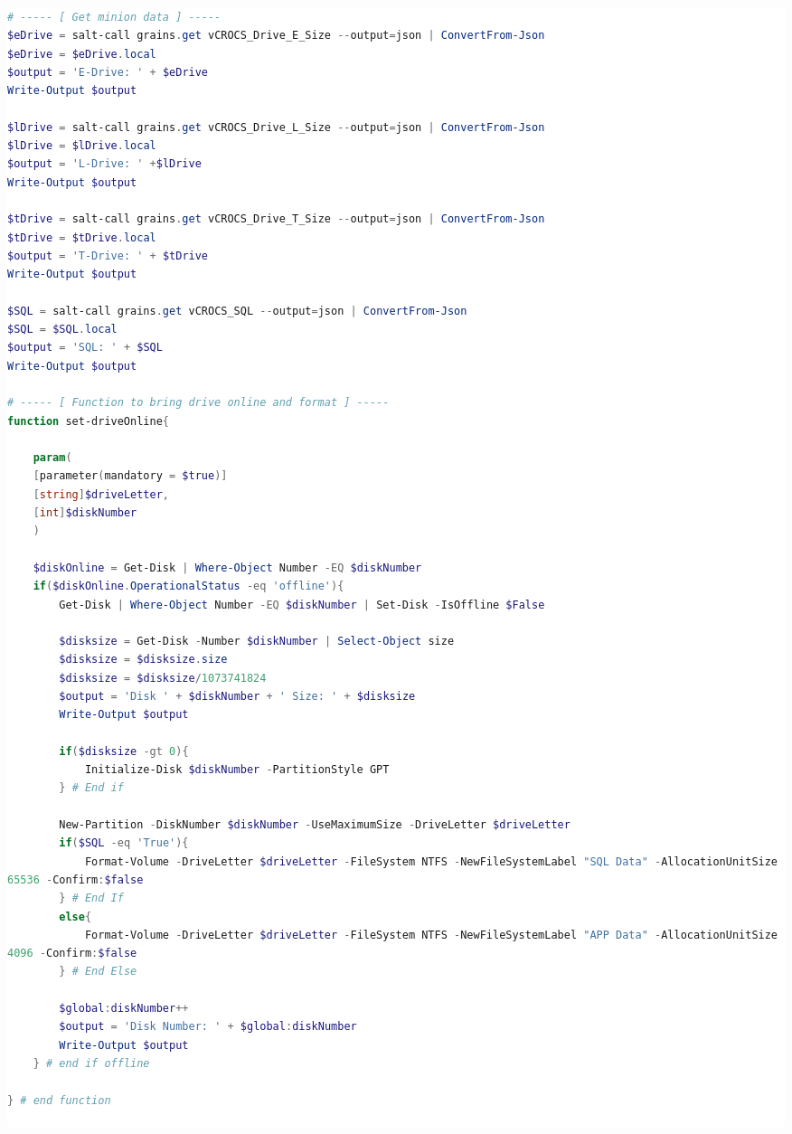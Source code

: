 ```PowerShell
# ----- [ Get minion data ] -----
$eDrive = salt-call grains.get vCROCS_Drive_E_Size --output=json | ConvertFrom-Json
$eDrive = $eDrive.local
$output = 'E-Drive: ' + $eDrive
Write-Output $output

$lDrive = salt-call grains.get vCROCS_Drive_L_Size --output=json | ConvertFrom-Json
$lDrive = $lDrive.local
$output = 'L-Drive: ' +$lDrive
Write-Output $output

$tDrive = salt-call grains.get vCROCS_Drive_T_Size --output=json | ConvertFrom-Json
$tDrive = $tDrive.local
$output = 'T-Drive: ' + $tDrive
Write-Output $output

$SQL = salt-call grains.get vCROCS_SQL --output=json | ConvertFrom-Json
$SQL = $SQL.local
$output = 'SQL: ' + $SQL
Write-Output $output

# ----- [ Function to bring drive online and format ] -----
function set-driveOnline{

    param(
    [parameter(mandatory = $true)]
    [string]$driveLetter,
    [int]$diskNumber
    )

    $diskOnline = Get-Disk | Where-Object Number -EQ $diskNumber
    if($diskOnline.OperationalStatus -eq 'offline'){
        Get-Disk | Where-Object Number -EQ $diskNumber | Set-Disk -IsOffline $False

        $disksize = Get-Disk -Number $diskNumber | Select-Object size
        $disksize = $disksize.size
        $disksize = $disksize/1073741824
        $output = 'Disk ' + $diskNumber + ' Size: ' + $disksize
        Write-Output $output

        if($disksize -gt 0){
            Initialize-Disk $diskNumber -PartitionStyle GPT
        } # End if
        
        New-Partition -DiskNumber $diskNumber -UseMaximumSize -DriveLetter $driveLetter
        if($SQL -eq 'True'){
            Format-Volume -DriveLetter $driveLetter -FileSystem NTFS -NewFileSystemLabel "SQL Data" -AllocationUnitSize 65536 -Confirm:$false
        } # End If
        else{
            Format-Volume -DriveLetter $driveLetter -FileSystem NTFS -NewFileSystemLabel "APP Data" -AllocationUnitSize 4096 -Confirm:$false
        } # End Else

        $global:diskNumber++
        $output = 'Disk Number: ' + $global:diskNumber
        Write-Output $output
    } # end if offline

} # end function



```